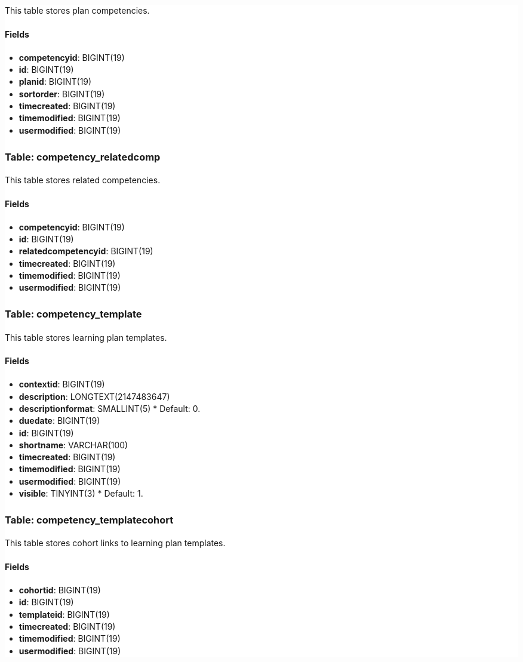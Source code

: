 This table stores plan competencies.

#### Fields

- **competencyid**: BIGINT(19)
- **id**: BIGINT(19)
- **planid**: BIGINT(19)
- **sortorder**: BIGINT(19)
- **timecreated**: BIGINT(19)
- **timemodified**: BIGINT(19)
- **usermodified**: BIGINT(19)

### Table: competency_relatedcomp

This table stores related competencies.

#### Fields

- **competencyid**: BIGINT(19)
- **id**: BIGINT(19)
- **relatedcompetencyid**: BIGINT(19)
- **timecreated**: BIGINT(19)
- **timemodified**: BIGINT(19)
- **usermodified**: BIGINT(19)

### Table: competency_template

This table stores learning plan templates.

#### Fields

- **contextid**: BIGINT(19)
- **description**: LONGTEXT(2147483647)
- **descriptionformat**: SMALLINT(5) \* Default: 0.
- **duedate**: BIGINT(19)
- **id**: BIGINT(19)
- **shortname**: VARCHAR(100)
- **timecreated**: BIGINT(19)
- **timemodified**: BIGINT(19)
- **usermodified**: BIGINT(19)
- **visible**: TINYINT(3) \* Default: 1.

### Table: competency_templatecohort

This table stores cohort links to learning plan templates.

#### Fields

- **cohortid**: BIGINT(19)
- **id**: BIGINT(19)
- **templateid**: BIGINT(19)
- **timecreated**: BIGINT(19)
- **timemodified**: BIGINT(19)
- **usermodified**: BIGINT(19)
